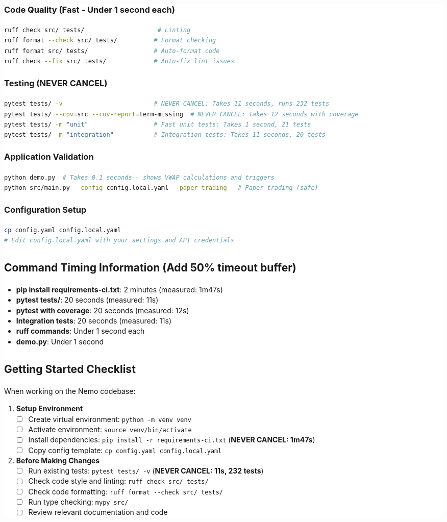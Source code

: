 ### Code Quality (Fast - Under 1 second each)
```bash
ruff check src/ tests/                    # Linting
ruff format --check src/ tests/          # Format checking
ruff format src/ tests/                  # Auto-format code
ruff check --fix src/ tests/             # Auto-fix lint issues
```

### Testing (NEVER CANCEL)
```bash
pytest tests/ -v                         # NEVER CANCEL: Takes 11 seconds, runs 232 tests
pytest tests/ --cov=src --cov-report=term-missing  # NEVER CANCEL: Takes 12 seconds with coverage
pytest tests/ -m "unit"                  # Fast unit tests: Takes 1 second, 21 tests
pytest tests/ -m "integration"           # Integration tests: Takes 11 seconds, 20 tests
```

### Application Validation
```bash
python demo.py  # Takes 0.1 seconds - shows VWAP calculations and triggers
python src/main.py --config config.local.yaml --paper-trading   # Paper trading (safe)
```

### Configuration Setup
```bash
cp config.yaml config.local.yaml
# Edit config.local.yaml with your settings and API credentials
```

## Command Timing Information (Add 50% timeout buffer)
- **pip install requirements-ci.txt**: 2 minutes (measured: 1m47s)
- **pytest tests/**: 20 seconds (measured: 11s)  
- **pytest with coverage**: 20 seconds (measured: 12s)
- **Integration tests**: 20 seconds (measured: 11s)
- **ruff commands**: Under 1 second each
- **demo.py**: Under 1 second

## Getting Started Checklist

When working on the Nemo codebase:

1. **Setup Environment**
   - [ ] Create virtual environment: `python -m venv venv`
   - [ ] Activate environment: `source venv/bin/activate`
   - [ ] Install dependencies: `pip install -r requirements-ci.txt` (**NEVER CANCEL: 1m47s**)
   - [ ] Copy config template: `cp config.yaml config.local.yaml`

2. **Before Making Changes**
   - [ ] Run existing tests: `pytest tests/ -v` (**NEVER CANCEL: 11s, 232 tests**)
   - [ ] Check code style and linting: `ruff check src/ tests/`
   - [ ] Check code formatting: `ruff format --check src/ tests/`
   - [ ] Run type checking: `mypy src/`
   - [ ] Review relevant documentation and code
